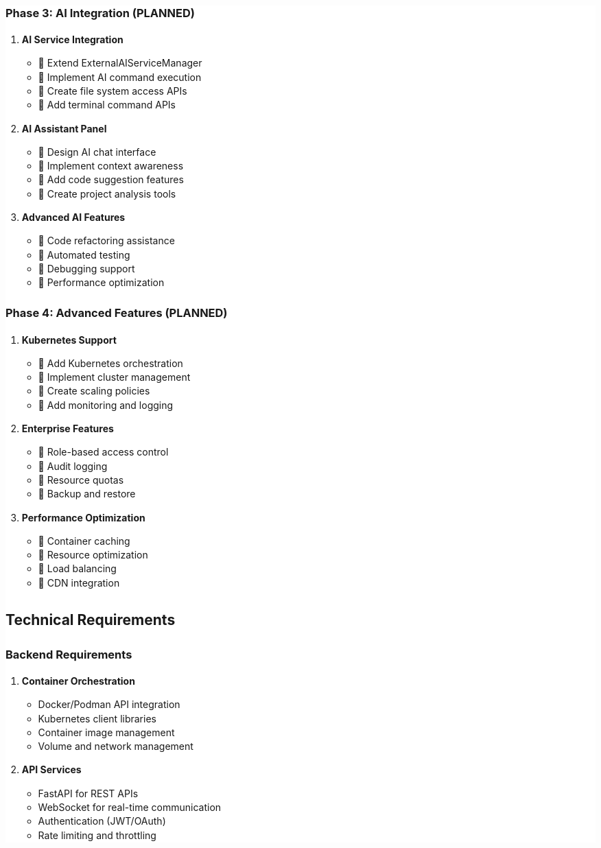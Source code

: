 ### Phase 3: AI Integration (PLANNED)

1. **AI Service Integration**
   - 📝 Extend ExternalAIServiceManager
   - 📝 Implement AI command execution
   - 📝 Create file system access APIs
   - 📝 Add terminal command APIs

2. **AI Assistant Panel**
   - 📝 Design AI chat interface
   - 📝 Implement context awareness
   - 📝 Add code suggestion features
   - 📝 Create project analysis tools

3. **Advanced AI Features**
   - 📝 Code refactoring assistance
   - 📝 Automated testing
   - 📝 Debugging support
   - 📝 Performance optimization

### Phase 4: Advanced Features (PLANNED)

1. **Kubernetes Support**
   - 📝 Add Kubernetes orchestration
   - 📝 Implement cluster management
   - 📝 Create scaling policies
   - 📝 Add monitoring and logging

2. **Enterprise Features**
   - 📝 Role-based access control
   - 📝 Audit logging
   - 📝 Resource quotas
   - 📝 Backup and restore

3. **Performance Optimization**
   - 📝 Container caching
   - 📝 Resource optimization
   - 📝 Load balancing
   - 📝 CDN integration

## Technical Requirements

### Backend Requirements

1. **Container Orchestration**
   - Docker/Podman API integration
   - Kubernetes client libraries
   - Container image management
   - Volume and network management

2. **API Services**
   - FastAPI for REST APIs
   - WebSocket for real-time communication
   - Authentication (JWT/OAuth)
   - Rate limiting and throttling
